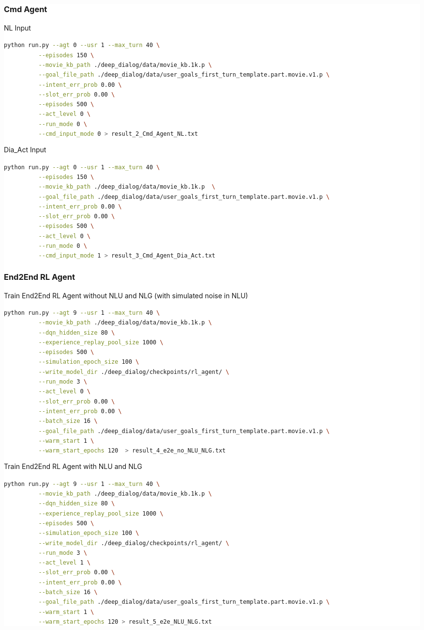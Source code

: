 ### Cmd Agent
NL Input
```sh
python run.py --agt 0 --usr 1 --max_turn 40 \
	      --episodes 150 \
	      --movie_kb_path ./deep_dialog/data/movie_kb.1k.p \
	      --goal_file_path ./deep_dialog/data/user_goals_first_turn_template.part.movie.v1.p \
	      --intent_err_prob 0.00 \
	      --slot_err_prob 0.00 \
	      --episodes 500 \
	      --act_level 0 \
	      --run_mode 0 \
	      --cmd_input_mode 0 > result_2_Cmd_Agent_NL.txt 
```
Dia_Act Input
```sh
python run.py --agt 0 --usr 1 --max_turn 40 \
	      --episodes 150 \
	      --movie_kb_path ./deep_dialog/data/movie_kb.1k.p  \
	      --goal_file_path ./deep_dialog/data/user_goals_first_turn_template.part.movie.v1.p \
	      --intent_err_prob 0.00 \
	      --slot_err_prob 0.00 \
	      --episodes 500 \
	      --act_level 0 \
	      --run_mode 0 \
	      --cmd_input_mode 1 > result_3_Cmd_Agent_Dia_Act.txt 
```

### End2End RL Agent
Train End2End RL Agent without NLU and NLG (with simulated noise in NLU)
```sh
python run.py --agt 9 --usr 1 --max_turn 40 \
	      --movie_kb_path ./deep_dialog/data/movie_kb.1k.p \
	      --dqn_hidden_size 80 \
	      --experience_replay_pool_size 1000 \
	      --episodes 500 \
	      --simulation_epoch_size 100 \
	      --write_model_dir ./deep_dialog/checkpoints/rl_agent/ \
	      --run_mode 3 \
	      --act_level 0 \
	      --slot_err_prob 0.00 \
	      --intent_err_prob 0.00 \
	      --batch_size 16 \
	      --goal_file_path ./deep_dialog/data/user_goals_first_turn_template.part.movie.v1.p \
	      --warm_start 1 \
	      --warm_start_epochs 120  > result_4_e2e_no_NLU_NLG.txt
```
Train End2End RL Agent with NLU and NLG
```sh
python run.py --agt 9 --usr 1 --max_turn 40 \
	      --movie_kb_path ./deep_dialog/data/movie_kb.1k.p \
	      --dqn_hidden_size 80 \
	      --experience_replay_pool_size 1000 \
	      --episodes 500 \
	      --simulation_epoch_size 100 \
	      --write_model_dir ./deep_dialog/checkpoints/rl_agent/ \
	      --run_mode 3 \
	      --act_level 1 \
	      --slot_err_prob 0.00 \
	      --intent_err_prob 0.00 \
	      --batch_size 16 \
	      --goal_file_path ./deep_dialog/data/user_goals_first_turn_template.part.movie.v1.p \
	      --warm_start 1 \
	      --warm_start_epochs 120 > result_5_e2e_NLU_NLG.txt
```